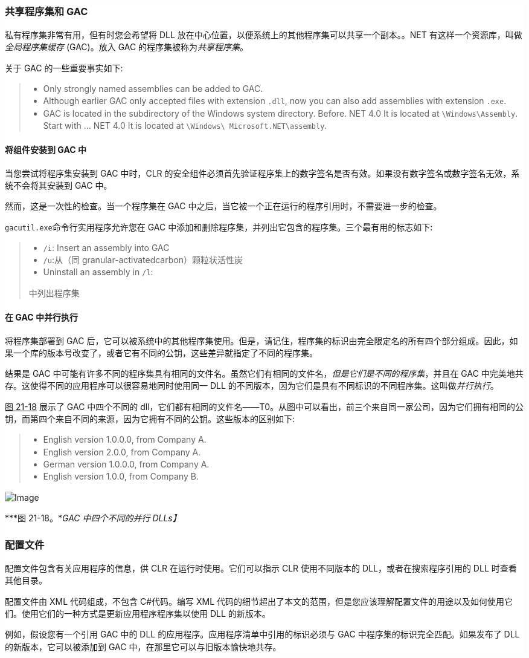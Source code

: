 ### 共享程序集和 GAC

私有程序集非常有用，但有时您会希望将 DLL 放在中心位置，以便系统上的其他程序集可以共享一个副本。。NET 有这样一个资源库，叫做*全局程序集缓存* (GAC)。放入 GAC 的程序集被称为*共享程序集*。

关于 GAC 的一些重要事实如下:

> *   Only strongly named assemblies can be added to GAC.
> *   Although earlier GAC only accepted files with extension `.dll`, now you can also add assemblies with extension `.exe`.
> *   GAC is located in the subdirectory of the Windows system directory. Before. NET 4.0 It is located at `\Windows\Assembly`. Start with ... NET 4.0 It is located at `\Windows\ Microsoft.NET\assembly`.

#### 将组件安装到 GAC 中

当您尝试将程序集安装到 GAC 中时，CLR 的安全组件必须首先验证程序集上的数字签名是否有效。如果没有数字签名或数字签名无效，系统不会将其安装到 GAC 中。

然而，这是一次性的检查。当一个程序集在 GAC 中之后，当它被一个正在运行的程序引用时，不需要进一步的检查。

`gacutil.exe`命令行实用程序允许您在 GAC 中添加和删除程序集，并列出它包含的程序集。三个最有用的标志如下:

> *   `/i`: Insert an assembly into GAC
> *   `/u`:从（同 granular-activatedcarbon）颗粒状活性炭
> *   Uninstall an assembly in `/l`:
> 
> 中列出程序集

#### 在 GAC 中并行执行

将程序集部署到 GAC 后，它可以被系统中的其他程序集使用。但是，请记住，程序集的标识由完全限定名的所有四个部分组成。因此，如果一个库的版本号改变了，或者它有不同的公钥，这些差异就指定了不同的程序集。

结果是 GAC 中可能有许多不同的程序集具有相同的文件名。虽然它们有相同的文件名，*但是它们是不同的程序集*，并且在 GAC 中完美地共存。这使得不同的应用程序可以很容易地同时使用同一 DLL 的不同版本，因为它们是具有不同标识的不同程序集。这叫做*并行执行*。

[图 21-18](#fig_21_18) 展示了 GAC 中四个不同的 dll，它们都有相同的文件名——T0。从图中可以看出，前三个来自同一家公司，因为它们拥有相同的公钥，而第四个来自不同的来源，因为它拥有不同的公钥。这些版本的区别如下:

> *   English version 1.0.0.0, from Company A.
> *   English version 2.0.0, from Company A.
> *   German version 1.0.0.0, from Company A.
> *   English version 1.0.0, from Company B.

![Image](images/Solis42789fig2118.jpg)

***图 21-18。**GAC 中四个不同的并行 DLLs】*

### 配置文件

配置文件包含有关应用程序的信息，供 CLR 在运行时使用。它们可以指示 CLR 使用不同版本的 DLL，或者在搜索程序引用的 DLL 时查看其他目录。

配置文件由 XML 代码组成，不包含 C#代码。编写 XML 代码的细节超出了本文的范围，但是您应该理解配置文件的用途以及如何使用它们。使用它们的一种方式是更新应用程序程序集以使用 DLL 的新版本。

例如，假设您有一个引用 GAC 中的 DLL 的应用程序。应用程序清单中引用的标识必须与 GAC 中程序集的标识完全匹配。如果发布了 DLL 的新版本，它可以被添加到 GAC 中，在那里它可以与旧版本愉快地共存。
